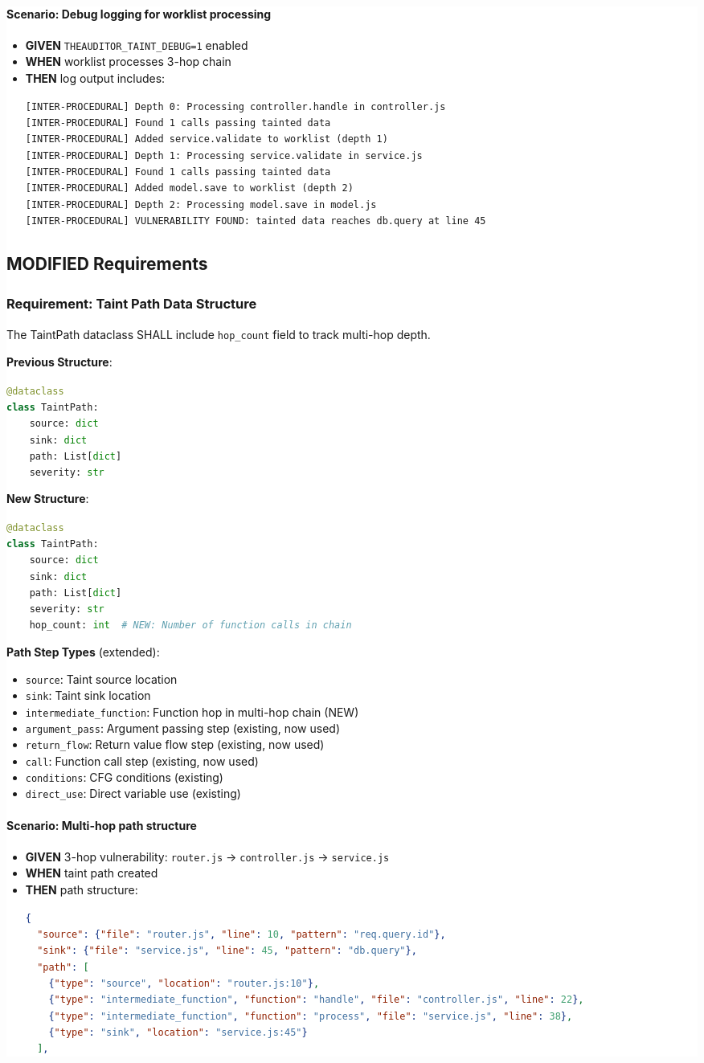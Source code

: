 #### Scenario: Debug logging for worklist processing
- **GIVEN** `THEAUDITOR_TAINT_DEBUG=1` enabled
- **WHEN** worklist processes 3-hop chain
- **THEN** log output includes:
  ```
  [INTER-PROCEDURAL] Depth 0: Processing controller.handle in controller.js
  [INTER-PROCEDURAL] Found 1 calls passing tainted data
  [INTER-PROCEDURAL] Added service.validate to worklist (depth 1)
  [INTER-PROCEDURAL] Depth 1: Processing service.validate in service.js
  [INTER-PROCEDURAL] Found 1 calls passing tainted data
  [INTER-PROCEDURAL] Added model.save to worklist (depth 2)
  [INTER-PROCEDURAL] Depth 2: Processing model.save in model.js
  [INTER-PROCEDURAL] VULNERABILITY FOUND: tainted data reaches db.query at line 45
  ```

## MODIFIED Requirements

### Requirement: Taint Path Data Structure
The TaintPath dataclass SHALL include `hop_count` field to track multi-hop depth.

**Previous Structure**:
```python
@dataclass
class TaintPath:
    source: dict
    sink: dict
    path: List[dict]
    severity: str
```

**New Structure**:
```python
@dataclass
class TaintPath:
    source: dict
    sink: dict
    path: List[dict]
    severity: str
    hop_count: int  # NEW: Number of function calls in chain
```

**Path Step Types** (extended):
- `source`: Taint source location
- `sink`: Taint sink location
- `intermediate_function`: Function hop in multi-hop chain (NEW)
- `argument_pass`: Argument passing step (existing, now used)
- `return_flow`: Return value flow step (existing, now used)
- `call`: Function call step (existing, now used)
- `conditions`: CFG conditions (existing)
- `direct_use`: Direct variable use (existing)

#### Scenario: Multi-hop path structure
- **GIVEN** 3-hop vulnerability: `router.js` → `controller.js` → `service.js`
- **WHEN** taint path created
- **THEN** path structure:
  ```json
  {
    "source": {"file": "router.js", "line": 10, "pattern": "req.query.id"},
    "sink": {"file": "service.js", "line": 45, "pattern": "db.query"},
    "path": [
      {"type": "source", "location": "router.js:10"},
      {"type": "intermediate_function", "function": "handle", "file": "controller.js", "line": 22},
      {"type": "intermediate_function", "function": "process", "file": "service.js", "line": 38},
      {"type": "sink", "location": "service.js:45"}
    ],
  ```